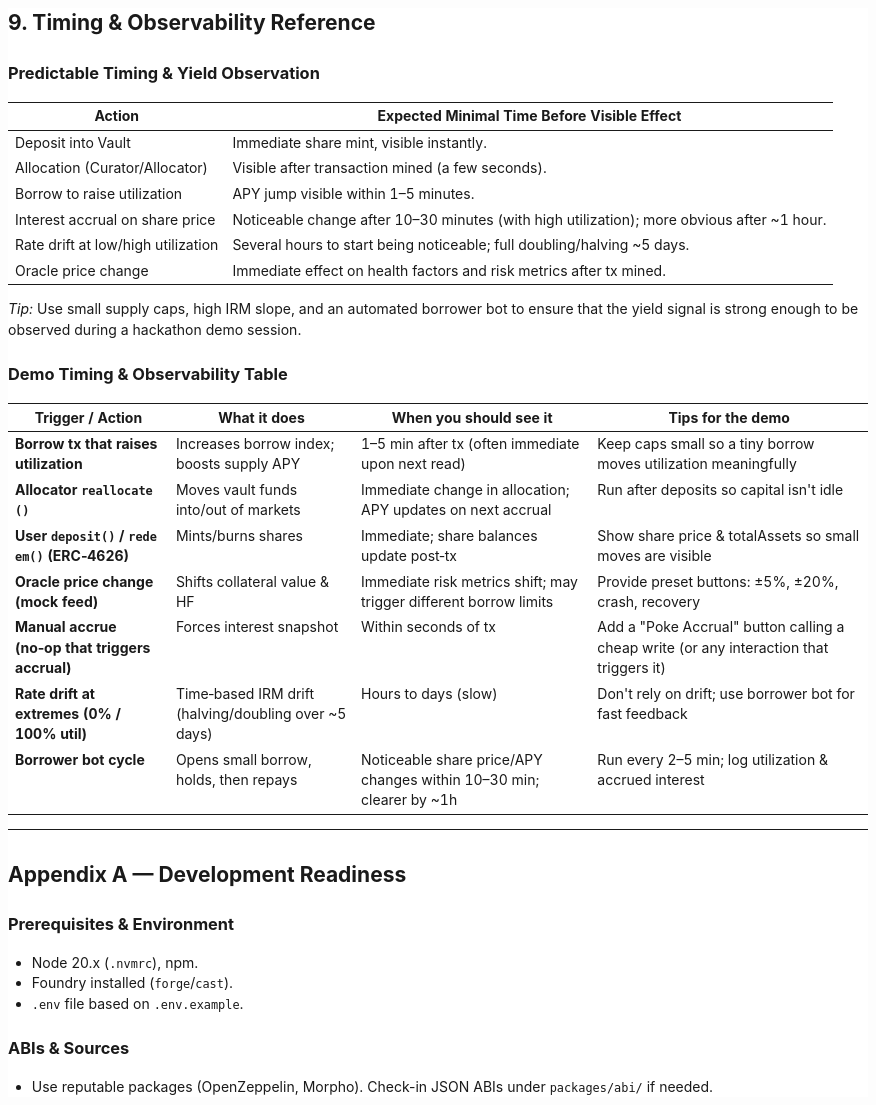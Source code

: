 ## 9. Timing & Observability Reference

### Predictable Timing & Yield Observation

| Action                             | Expected Minimal Time Before Visible Effect                                                 |
| ---------------------------------- | ------------------------------------------------------------------------------------------- |
| Deposit into Vault                 | Immediate share mint, visible instantly.                                                    |
| Allocation (Curator/Allocator)     | Visible after transaction mined (a few seconds).                                            |
| Borrow to raise utilization        | APY jump visible within 1–5 minutes.                                                        |
| Interest accrual on share price    | Noticeable change after 10–30 minutes (with high utilization); more obvious after \~1 hour. |
| Rate drift at low/high utilization | Several hours to start being noticeable; full doubling/halving \~5 days.                    |
| Oracle price change                | Immediate effect on health factors and risk metrics after tx mined.                         |

*Tip:* Use small supply caps, high IRM slope, and an automated borrower bot to ensure that the yield signal is strong enough to be observed during a hackathon demo session.

### Demo Timing & Observability Table

| Trigger / Action                                | What it does                                          | When you should see it                                               | Tips for the demo                                                                       |
| ----------------------------------------------- | ----------------------------------------------------- | -------------------------------------------------------------------- | --------------------------------------------------------------------------------------- |
| **Borrow tx that raises utilization**           | Increases borrow index; boosts supply APY             | 1–5 min after tx (often immediate upon next read)                    | Keep caps small so a tiny borrow moves utilization meaningfully                         |
| **Allocator `reallocate()`**                    | Moves vault funds into/out of markets                 | Immediate change in allocation; APY updates on next accrual          | Run after deposits so capital isn't idle                                                |
| **User `deposit()` / `redeem()` (ERC‑4626)**    | Mints/burns shares                                    | Immediate; share balances update post‑tx                             | Show share price & totalAssets so small moves are visible                               |
| **Oracle price change (mock feed)**             | Shifts collateral value & HF                          | Immediate risk metrics shift; may trigger different borrow limits    | Provide preset buttons: ±5%, ±20%, crash, recovery                                      |
| **Manual accrue (no‑op that triggers accrual)** | Forces interest snapshot                              | Within seconds of tx                                                 | Add a "Poke Accrual" button calling a cheap write (or any interaction that triggers it) |
| **Rate drift at extremes (0% / 100% util)**     | Time‑based IRM drift (halving/doubling over \~5 days) | Hours to days (slow)                                                 | Don't rely on drift; use borrower bot for fast feedback                                 |
| **Borrower bot cycle**                          | Opens small borrow, holds, then repays                | Noticeable share price/APY changes within 10–30 min; clearer by \~1h | Run every 2–5 min; log utilization & accrued interest                                   |

---

## Appendix A — Development Readiness

### Prerequisites & Environment

* Node 20.x (`.nvmrc`), npm.
* Foundry installed (`forge`/`cast`).
* `.env` file based on `.env.example`.

### ABIs & Sources

* Use reputable packages (OpenZeppelin, Morpho). Check-in JSON ABIs under `packages/abi/` if needed.
